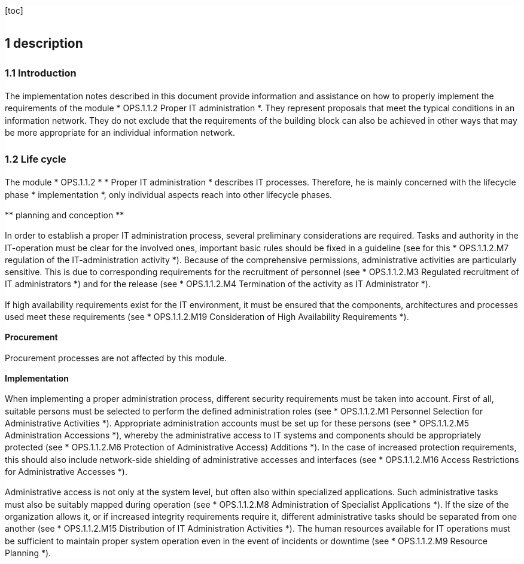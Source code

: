 [toc]
 
1 description
--------------

### 1.1 Introduction

The implementation notes described in this document provide information and assistance on how to properly implement the requirements of the module * OPS.1.1.2 Proper IT administration *. They represent proposals that meet the typical conditions in an information network. They do not exclude that the requirements of the building block can also be achieved in other ways that may be more appropriate for an individual information network.

### 1.2 Life cycle

The module * OPS.1.1.2 * * Proper IT administration * describes IT processes. Therefore, he is mainly concerned with the lifecycle phase * implementation *, only individual aspects reach into other lifecycle phases.

** planning and conception **

In order to establish a proper IT administration process, several preliminary considerations are required. Tasks and authority in the IT-operation must be clear for the involved ones, important basic rules should be fixed in a guideline (see for this * OPS.1.1.2.M7 regulation of the IT-administration activity *). Because of the comprehensive permissions, administrative activities are particularly sensitive. This is due to corresponding requirements for the recruitment of personnel (see * OPS.1.1.2.M3 Regulated recruitment of IT administrators *) and for the release (see * OPS.1.1.2.M4 Termination of the activity as IT Administrator *).

If high availability requirements exist for the IT environment, it must be ensured that the components, architectures and processes used meet these requirements (see * OPS.1.1.2.M19 Consideration of High Availability Requirements *).

**Procurement**

Procurement processes are not affected by this module.

**Implementation**

When implementing a proper administration process, different security requirements must be taken into account. First of all, suitable persons must be selected to perform the defined administration roles (see * OPS.1.1.2.M1 Personnel Selection for Administrative Activities *). Appropriate administration accounts must be set up for these persons (see * OPS.1.1.2.M5 Administration Accessions *), whereby the administrative access to IT systems and components should be appropriately protected (see * OPS.1.1.2.M6 Protection of Administrative Access) Additions *). In the case of increased protection requirements, this should also include network-side shielding of administrative accesses and interfaces (see * OPS.1.1.2.M16 Access Restrictions for Administrative Accesses *).

Administrative access is not only at the system level, but often also within specialized applications. Such administrative tasks must also be suitably mapped during operation (see * OPS.1.1.2.M8 Administration of Specialist Applications *). If the size of the organization allows it, or if increased integrity requirements require it, different administrative tasks should be separated from one another (see * OPS.1.1.2.M15 Distribution of IT Administration Activities *). The human resources available for IT operations must be sufficient to maintain proper system operation even in the event of incidents or downtime (see * OPS.1.1.2.M9 Resource Planning *).
